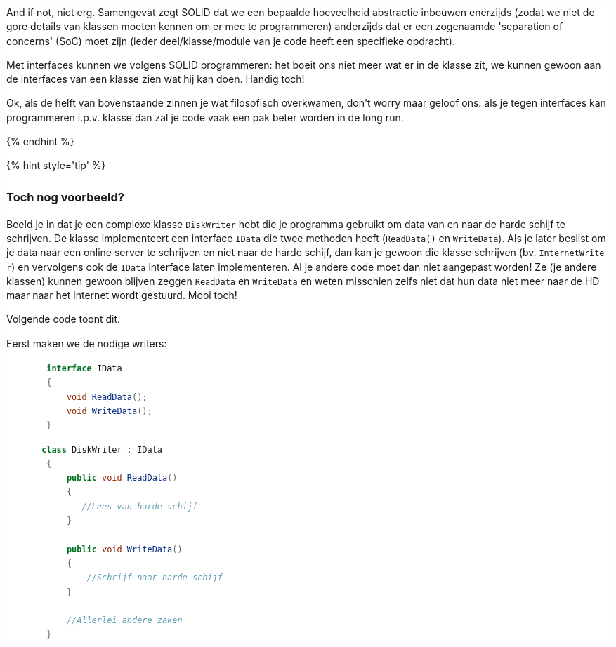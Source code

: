 And if not, niet erg. Samengevat zegt SOLID dat we een bepaalde hoeveelheid abstractie inbouwen enerzijds (zodat we niet de gore details van klassen moeten kennen om er mee te programmeren) anderzijds dat er een zogenaamde 'separation of concerns' (SoC) moet zijn (ieder deel/klasse/module van je code heeft een specifieke opdracht).

Met interfaces kunnen we volgens SOLID programmeren: het boeit ons niet meer wat er in de klasse zit, we kunnen gewoon aan de interfaces van een klasse zien wat hij kan doen. Handig toch!

Ok, als de helft van bovenstaande zinnen je wat filosofisch overkwamen, don't worry maar geloof ons: als je tegen interfaces kan programmeren i.p.v. klasse dan zal je code vaak een pak beter worden in de long run.



{% endhint %}


{% hint style='tip' %}

### Toch nog voorbeeld?

Beeld je in dat je een complexe klasse ``DiskWriter`` hebt die je programma gebruikt om data van en naar de harde schijf te schrijven. De klasse implementeert een interface ``IData`` die twee methoden heeft (``ReadData()`` en ``WriteData``).
Als je later beslist om je data naar een online server te schrijven en niet naar de harde schijf, dan kan je gewoon die klasse schrijven (bv. ``InternetWriter``) en vervolgens ook de ``IData`` interface laten implementeren. 
Al je andere code moet dan niet aangepast worden! Ze (je andere klassen) kunnen gewoon blijven zeggen ``ReadData`` en ``WriteData`` en weten misschien zelfs niet dat hun  data niet meer naar de HD maar naar het internet wordt gestuurd.
Mooi toch!

Volgende code toont dit.

Eerst maken we de nodige writers:

```java
        interface IData
        {
            void ReadData();
            void WriteData();
        }
```

```java
       class DiskWriter : IData
        {
            public void ReadData()
            {
               //Lees van harde schijf
            }

            public void WriteData()
            {
                //Schrijf naar harde schijf
            }

            //Allerlei andere zaken
        }
```
